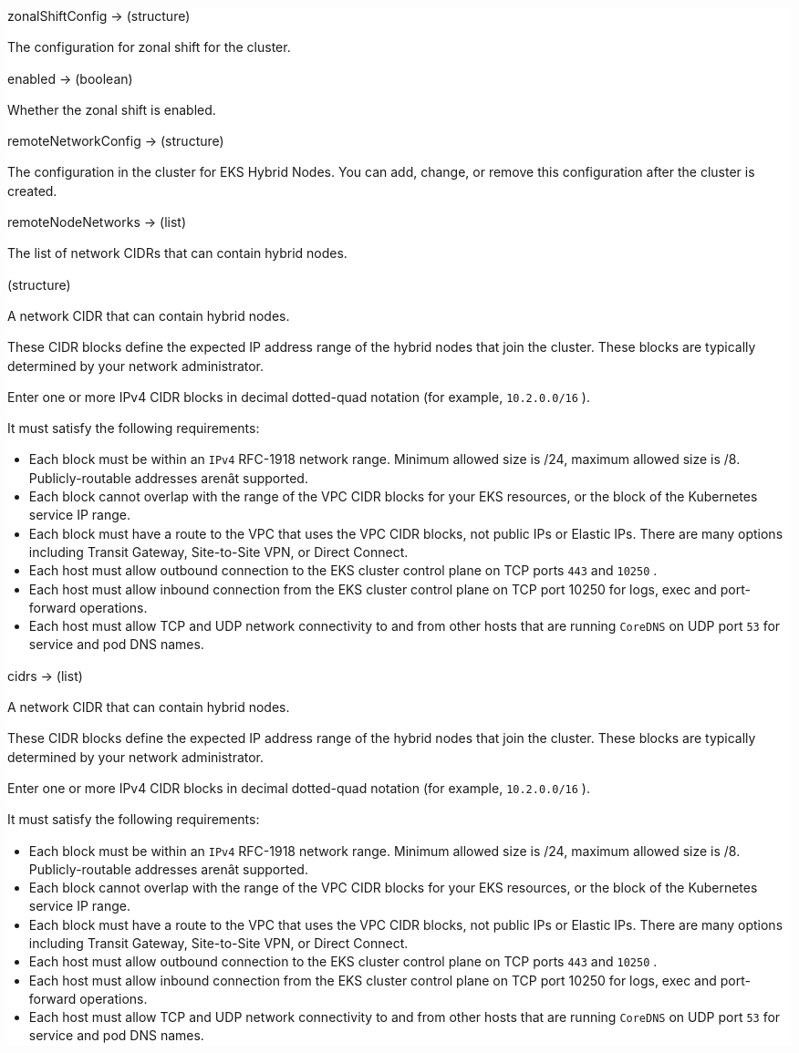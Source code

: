 zonalShiftConfig -> (structure)

The configuration for zonal shift for the cluster.

enabled -> (boolean)

Whether the zonal shift is enabled.

remoteNetworkConfig -> (structure)

The configuration in the cluster for EKS Hybrid Nodes. You can add, change, or remove this configuration after the cluster is created.

remoteNodeNetworks -> (list)

The list of network CIDRs that can contain hybrid nodes.

(structure)

A network CIDR that can contain hybrid nodes.

These CIDR blocks define the expected IP address range of the hybrid nodes that join the cluster. These blocks are typically determined by your network administrator.

Enter one or more IPv4 CIDR blocks in decimal dotted-quad notation (for example, `10.2.0.0/16` ).

It must satisfy the following requirements:

- Each block must be within an `IPv4` RFC-1918 network range. Minimum allowed size is /24, maximum allowed size is /8. Publicly-routable addresses arenât supported.
- Each block cannot overlap with the range of the VPC CIDR blocks for your EKS resources, or the block of the Kubernetes service IP range.
- Each block must have a route to the VPC that uses the VPC CIDR blocks, not public IPs or Elastic IPs. There are many options including Transit Gateway, Site-to-Site VPN, or Direct Connect.
- Each host must allow outbound connection to the EKS cluster control plane on TCP ports `443` and `10250` .
- Each host must allow inbound connection from the EKS cluster control plane on TCP port 10250 for logs, exec and port-forward operations.
- Each host must allow TCP and UDP network connectivity to and from other hosts that are running `CoreDNS` on UDP port `53` for service and pod DNS names.

cidrs -> (list)

A network CIDR that can contain hybrid nodes.

These CIDR blocks define the expected IP address range of the hybrid nodes that join the cluster. These blocks are typically determined by your network administrator.

Enter one or more IPv4 CIDR blocks in decimal dotted-quad notation (for example, `10.2.0.0/16` ).

It must satisfy the following requirements:

- Each block must be within an `IPv4` RFC-1918 network range. Minimum allowed size is /24, maximum allowed size is /8. Publicly-routable addresses arenât supported.
- Each block cannot overlap with the range of the VPC CIDR blocks for your EKS resources, or the block of the Kubernetes service IP range.
- Each block must have a route to the VPC that uses the VPC CIDR blocks, not public IPs or Elastic IPs. There are many options including Transit Gateway, Site-to-Site VPN, or Direct Connect.
- Each host must allow outbound connection to the EKS cluster control plane on TCP ports `443` and `10250` .
- Each host must allow inbound connection from the EKS cluster control plane on TCP port 10250 for logs, exec and port-forward operations.
- Each host must allow TCP and UDP network connectivity to and from other hosts that are running `CoreDNS` on UDP port `53` for service and pod DNS names.
